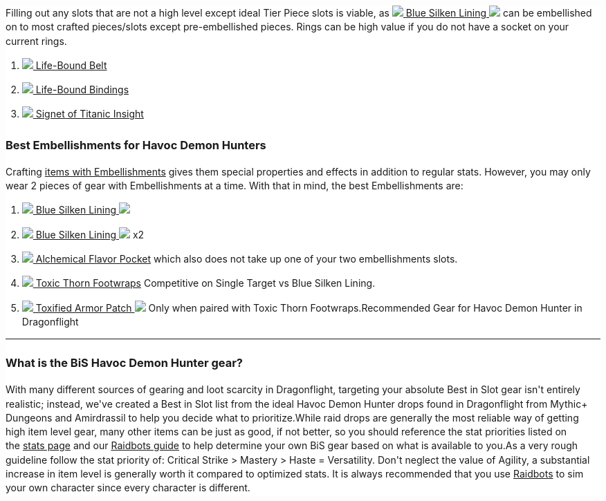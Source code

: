Filling out any slots that are not a high level except ideal Tier Piece slots is viable, as [![](https://wow.zamimg.com/images/wow/icons/tiny/inv_10_tailoring_silkrare_color1.gif) Blue Silken Lining ![](https://wow.zamimg.com/images/wow/TextureAtlas/live/professions-chaticon-quality-tier3.png)](https://www.wowhead.com/item=193946/blue-silken-lining) can be embellished on to most crafted pieces/slots except pre-embellished pieces. Rings can be high value if you do not have a socket on your current rings.

1.  [![](https://wow.zamimg.com/images/wow/icons/tiny/inv_belt_leather_dragonpvp_d_01.gif) Life-Bound Belt](https://www.wowhead.com/item=193407/life-bound-belt?bonus=9498:1508:8791)

2.  [![](https://wow.zamimg.com/images/wow/icons/tiny/inv_bracer_leather_dragonpvp_d_01.gif) Life-Bound Bindings](https://www.wowhead.com/item=193419/life-bound-bindings?bonus=9498:1508:8791)

3.  [![](https://wow.zamimg.com/images/wow/icons/tiny/inv_10_jewelcrafting_rings_ring2_color3.gif) Signet of Titanic Insight](https://www.wowhead.com/item=192999/signet-of-titanic-insight?bonus=9498:1508:8791)

### Best Embellishments for Havoc Demon Hunters

Crafting [items with Embellishments](https://www.wowhead.com/guide/professions/embellishment-crafted-gear-optional-reagents) gives them special properties and effects in addition to regular stats. However, you may only wear 2 pieces of gear with Embellishments at a time. With that in mind, the best Embellishments are:

1.  [![](https://wow.zamimg.com/images/wow/icons/tiny/inv_10_tailoring_silkrare_color1.gif) Blue Silken Lining ![](https://wow.zamimg.com/images/wow/TextureAtlas/live/professions-chaticon-quality-tier3.png)](https://www.wowhead.com/item=193946/blue-silken-lining)

2.  [![](https://wow.zamimg.com/images/wow/icons/tiny/inv_10_tailoring_silkrare_color1.gif) Blue Silken Lining ![](https://wow.zamimg.com/images/wow/TextureAtlas/live/professions-chaticon-quality-tier3.png)](https://www.wowhead.com/item=193946/blue-silken-lining) x2

3.  [![](https://wow.zamimg.com/images/wow/icons/tiny/inv_misc_food_legion_goochocovanilla_bottle.gif) Alchemical Flavor Pocket](https://www.wowhead.com/item=200652/alchemical-flavor-pocket) which also does not take up one of your two embellishments slots.

4.  [![](https://wow.zamimg.com/images/wow/icons/tiny/inv_leather_dragondungeon_c_01_boot.gif) Toxic Thorn Footwraps](https://www.wowhead.com/item=193452/toxic-thorn-footwraps?bonus=9498:1508) Competitive on Single Target vs Blue Silken Lining.

5.  [![](https://wow.zamimg.com/images/wow/icons/tiny/inv_misc_cataclysmarmorkit_10.gif) Toxified Armor Patch ![](https://wow.zamimg.com/images/wow/TextureAtlas/live/professions-chaticon-quality-tier3.png)](https://www.wowhead.com/item=193555/toxified-armor-patch) Only when paired with Toxic Thorn Footwraps.Recommended Gear for Havoc Demon Hunter in Dragonflight
-------------------------------------------------------

### What is the BiS Havoc Demon Hunter gear?

With many different sources of gearing and loot scarcity in Dragonflight, targeting your absolute Best in Slot gear isn't entirely realistic; instead, we've created a Best in Slot list from the ideal Havoc Demon Hunter drops found in Dragonflight from Mythic+ Dungeons and Amirdrassil to help you decide what to prioritize.While raid drops are generally the most reliable way of getting high item level gear, many other items can be just as good, if not better, so you should reference the stat priorities listed on the [stats page](https://www.wowhead.com/guide/classes/demon-hunter/havoc/stat-priority-pve-dps) and our [Raidbots guide](https://www.wowhead.com/guide/how-to-use-raidbots-and-run-character-simulations-6050) to help determine your own BiS gear based on what is available to you.As a very rough guideline follow the stat priority of: Critical Strike > Mastery > Haste = Versatility. Don't neglect the value of Agility, a substantial increase in item level is generally worth it compared to optimized stats. It is always recommended that you use [Raidbots](https://www.raidbots.com/simbot/stats) to sim your own character since every character is different.
